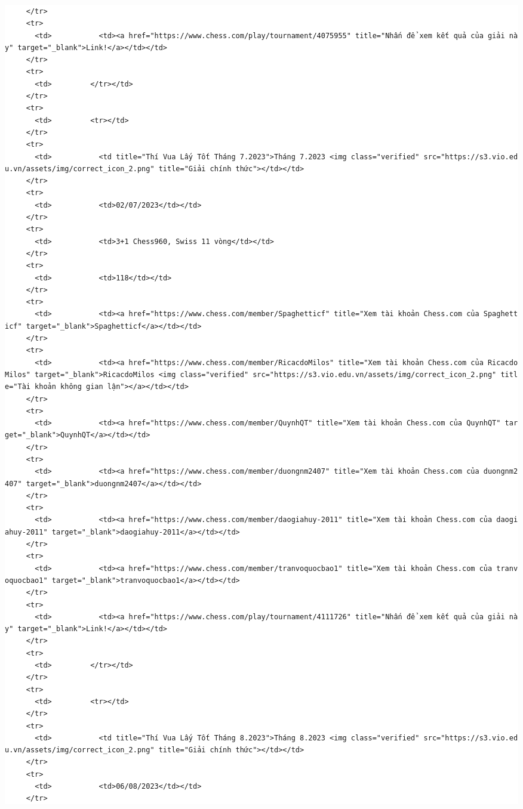          </tr>
         <tr>
           <td>           <td><a href="https://www.chess.com/play/tournament/4075955" title="Nhấn để xem kết quả của giải này" target="_blank">Link!</a></td></td>
         </tr>
         <tr>
           <td>         </tr></td>
         </tr>
         <tr>
           <td>         <tr></td>
         </tr>
         <tr>
           <td>           <td title="Thí Vua Lấy Tốt Tháng 7.2023">Tháng 7.2023 <img class="verified" src="https://s3.vio.edu.vn/assets/img/correct_icon_2.png" title="Giải chính thức"></td></td>
         </tr>
         <tr>
           <td>           <td>02/07/2023</td></td>
         </tr>
         <tr>
           <td>           <td>3+1 Chess960, Swiss 11 vòng</td></td>
         </tr>
         <tr>
           <td>           <td>118</td></td>
         </tr>
         <tr>
           <td>           <td><a href="https://www.chess.com/member/Spaghetticf" title="Xem tài khoản Chess.com của Spaghetticf" target="_blank">Spaghetticf</a></td></td>
         </tr>
         <tr>
           <td>           <td><a href="https://www.chess.com/member/RicacdoMilos" title="Xem tài khoản Chess.com của RicacdoMilos" target="_blank">RicacdoMilos <img class="verified" src="https://s3.vio.edu.vn/assets/img/correct_icon_2.png" title="Tài khoản không gian lận"></a></td></td>
         </tr>
         <tr>
           <td>           <td><a href="https://www.chess.com/member/QuynhQT" title="Xem tài khoản Chess.com của QuynhQT" target="_blank">QuynhQT</a></td></td>
         </tr>
         <tr>
           <td>           <td><a href="https://www.chess.com/member/duongnm2407" title="Xem tài khoản Chess.com của duongnm2407" target="_blank">duongnm2407</a></td></td>
         </tr>
         <tr>
           <td>           <td><a href="https://www.chess.com/member/daogiahuy-2011" title="Xem tài khoản Chess.com của daogiahuy-2011" target="_blank">daogiahuy-2011</a></td></td>
         </tr>
         <tr>
           <td>           <td><a href="https://www.chess.com/member/tranvoquocbao1" title="Xem tài khoản Chess.com của tranvoquocbao1" target="_blank">tranvoquocbao1</a></td></td>
         </tr>
         <tr>
           <td>           <td><a href="https://www.chess.com/play/tournament/4111726" title="Nhấn để xem kết quả của giải này" target="_blank">Link!</a></td></td>
         </tr>
         <tr>
           <td>         </tr></td>
         </tr>
         <tr>
           <td>         <tr></td>
         </tr>
         <tr>
           <td>           <td title="Thí Vua Lấy Tốt Tháng 8.2023">Tháng 8.2023 <img class="verified" src="https://s3.vio.edu.vn/assets/img/correct_icon_2.png" title="Giải chính thức"></td></td>
         </tr>
         <tr>
           <td>           <td>06/08/2023</td></td>
         </tr>
